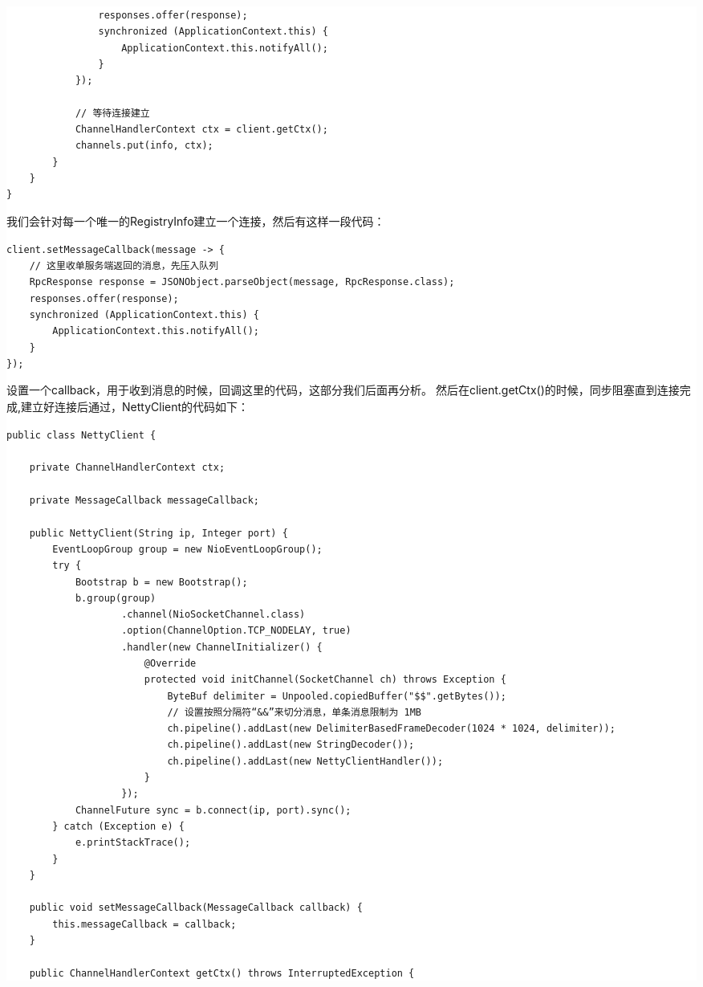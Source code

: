```
                responses.offer(response);
                synchronized (ApplicationContext.this) {
                    ApplicationContext.this.notifyAll();
                }
            });

            // 等待连接建立
            ChannelHandlerContext ctx = client.getCtx();
            channels.put(info, ctx);
        }
    }
}
```

我们会针对每一个唯一的RegistryInfo建立一个连接，然后有这样一段代码：
```
client.setMessageCallback(message -> {
    // 这里收单服务端返回的消息，先压入队列
    RpcResponse response = JSONObject.parseObject(message, RpcResponse.class);
    responses.offer(response);
    synchronized (ApplicationContext.this) {
        ApplicationContext.this.notifyAll();
    }
});
```

设置一个callback，用于收到消息的时候，回调这里的代码，这部分我们后面再分析。
然后在client.getCtx()的时候，同步阻塞直到连接完成,建立好连接后通过，NettyClient的代码如下：
```
public class NettyClient {

    private ChannelHandlerContext ctx;

    private MessageCallback messageCallback;

    public NettyClient(String ip, Integer port) {
        EventLoopGroup group = new NioEventLoopGroup();
        try {
            Bootstrap b = new Bootstrap();
            b.group(group)
                    .channel(NioSocketChannel.class)
                    .option(ChannelOption.TCP_NODELAY, true)
                    .handler(new ChannelInitializer() {
                        @Override
                        protected void initChannel(SocketChannel ch) throws Exception {
                            ByteBuf delimiter = Unpooled.copiedBuffer("$$".getBytes());
                            // 设置按照分隔符“&&”来切分消息，单条消息限制为 1MB
                            ch.pipeline().addLast(new DelimiterBasedFrameDecoder(1024 * 1024, delimiter));
                            ch.pipeline().addLast(new StringDecoder());
                            ch.pipeline().addLast(new NettyClientHandler());
                        }
                    });
            ChannelFuture sync = b.connect(ip, port).sync();
        } catch (Exception e) {
            e.printStackTrace();
        }
    }

    public void setMessageCallback(MessageCallback callback) {
        this.messageCallback = callback;
    }

    public ChannelHandlerContext getCtx() throws InterruptedException {
```